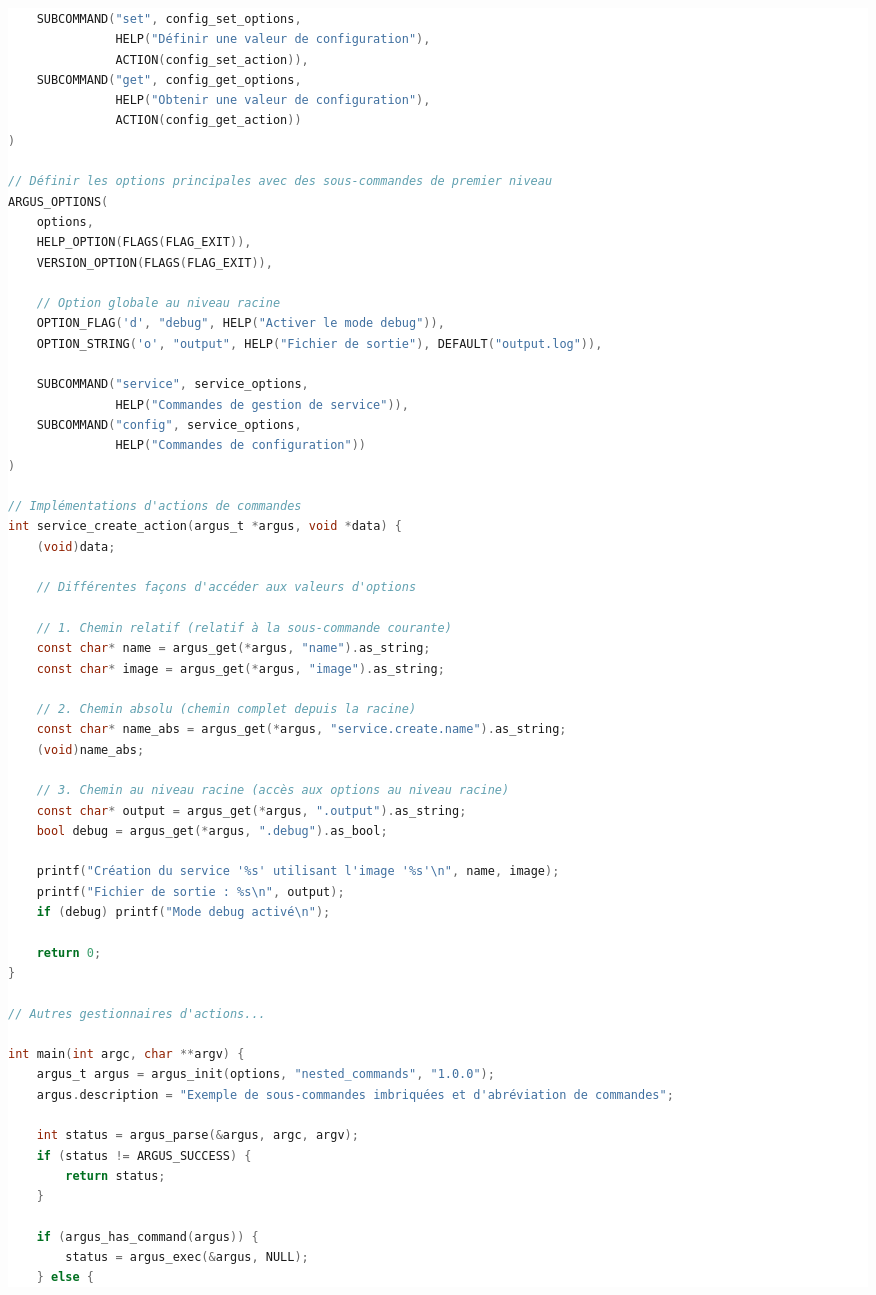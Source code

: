 ```c
    SUBCOMMAND("set", config_set_options, 
               HELP("Définir une valeur de configuration"), 
               ACTION(config_set_action)),
    SUBCOMMAND("get", config_get_options, 
               HELP("Obtenir une valeur de configuration"), 
               ACTION(config_get_action))
)

// Définir les options principales avec des sous-commandes de premier niveau
ARGUS_OPTIONS(
    options,
    HELP_OPTION(FLAGS(FLAG_EXIT)),
    VERSION_OPTION(FLAGS(FLAG_EXIT)),
    
    // Option globale au niveau racine
    OPTION_FLAG('d', "debug", HELP("Activer le mode debug")),
    OPTION_STRING('o', "output", HELP("Fichier de sortie"), DEFAULT("output.log")),
    
    SUBCOMMAND("service", service_options, 
               HELP("Commandes de gestion de service")),
    SUBCOMMAND("config", service_options, 
               HELP("Commandes de configuration"))
)

// Implémentations d'actions de commandes
int service_create_action(argus_t *argus, void *data) {
    (void)data;
    
    // Différentes façons d'accéder aux valeurs d'options
    
    // 1. Chemin relatif (relatif à la sous-commande courante)
    const char* name = argus_get(*argus, "name").as_string;
    const char* image = argus_get(*argus, "image").as_string;
    
    // 2. Chemin absolu (chemin complet depuis la racine)
    const char* name_abs = argus_get(*argus, "service.create.name").as_string;
    (void)name_abs;
    
    // 3. Chemin au niveau racine (accès aux options au niveau racine)
    const char* output = argus_get(*argus, ".output").as_string;
    bool debug = argus_get(*argus, ".debug").as_bool;
    
    printf("Création du service '%s' utilisant l'image '%s'\n", name, image);
    printf("Fichier de sortie : %s\n", output);
    if (debug) printf("Mode debug activé\n");
    
    return 0;
}

// Autres gestionnaires d'actions...

int main(int argc, char **argv) {
    argus_t argus = argus_init(options, "nested_commands", "1.0.0");
    argus.description = "Exemple de sous-commandes imbriquées et d'abréviation de commandes";
    
    int status = argus_parse(&argus, argc, argv);
    if (status != ARGUS_SUCCESS) {
        return status;
    }
    
    if (argus_has_command(argus)) {
        status = argus_exec(&argus, NULL);
    } else {
```